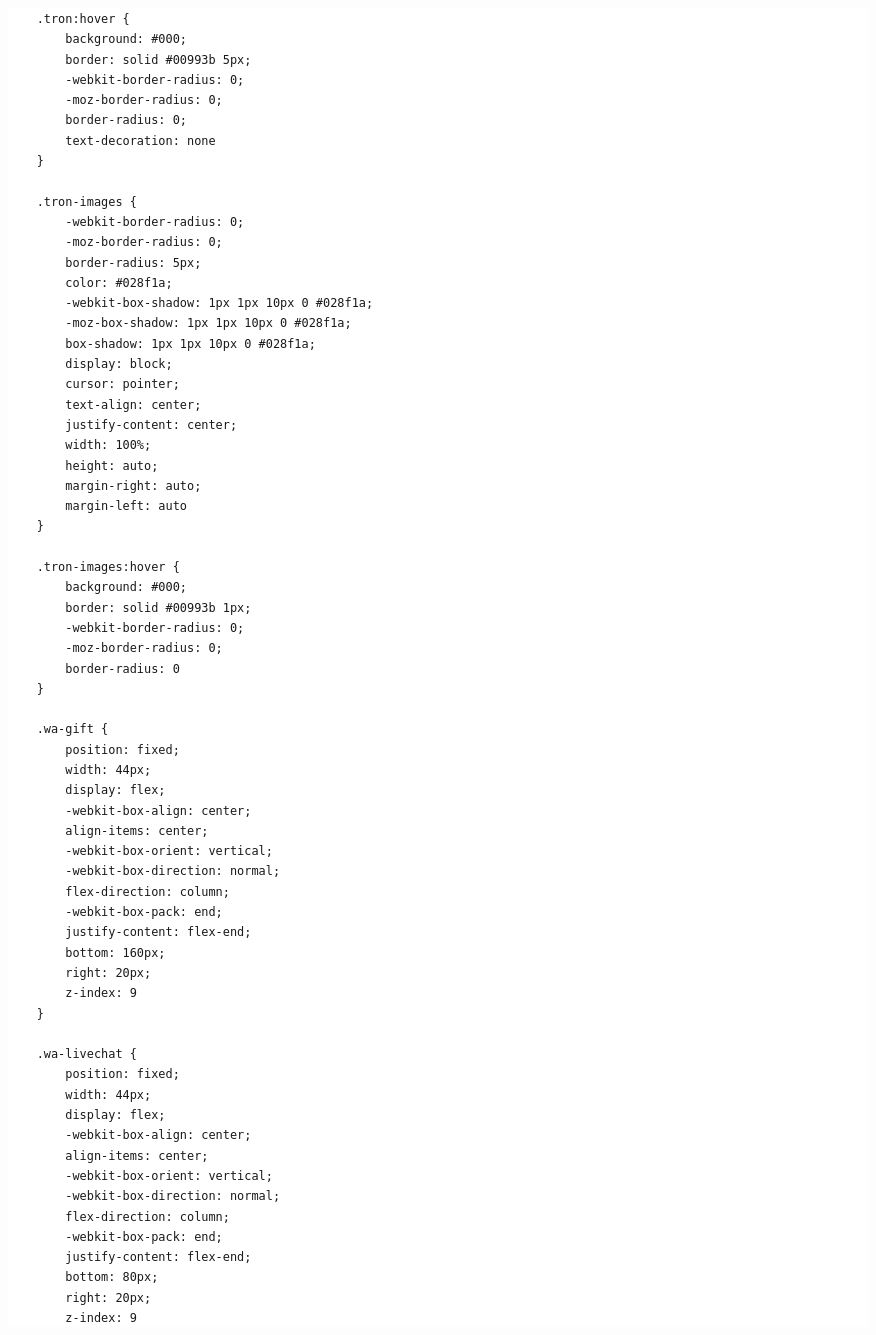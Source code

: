         .tron:hover {
            background: #000;
            border: solid #00993b 5px;
            -webkit-border-radius: 0;
            -moz-border-radius: 0;
            border-radius: 0;
            text-decoration: none
        }

        .tron-images {
            -webkit-border-radius: 0;
            -moz-border-radius: 0;
            border-radius: 5px;
            color: #028f1a;
            -webkit-box-shadow: 1px 1px 10px 0 #028f1a;
            -moz-box-shadow: 1px 1px 10px 0 #028f1a;
            box-shadow: 1px 1px 10px 0 #028f1a;
            display: block;
            cursor: pointer;
            text-align: center;
            justify-content: center;
            width: 100%;
            height: auto;
            margin-right: auto;
            margin-left: auto
        }

        .tron-images:hover {
            background: #000;
            border: solid #00993b 1px;
            -webkit-border-radius: 0;
            -moz-border-radius: 0;
            border-radius: 0
        }

        .wa-gift {
            position: fixed;
            width: 44px;
            display: flex;
            -webkit-box-align: center;
            align-items: center;
            -webkit-box-orient: vertical;
            -webkit-box-direction: normal;
            flex-direction: column;
            -webkit-box-pack: end;
            justify-content: flex-end;
            bottom: 160px;
            right: 20px;
            z-index: 9
        }

        .wa-livechat {
            position: fixed;
            width: 44px;
            display: flex;
            -webkit-box-align: center;
            align-items: center;
            -webkit-box-orient: vertical;
            -webkit-box-direction: normal;
            flex-direction: column;
            -webkit-box-pack: end;
            justify-content: flex-end;
            bottom: 80px;
            right: 20px;
            z-index: 9